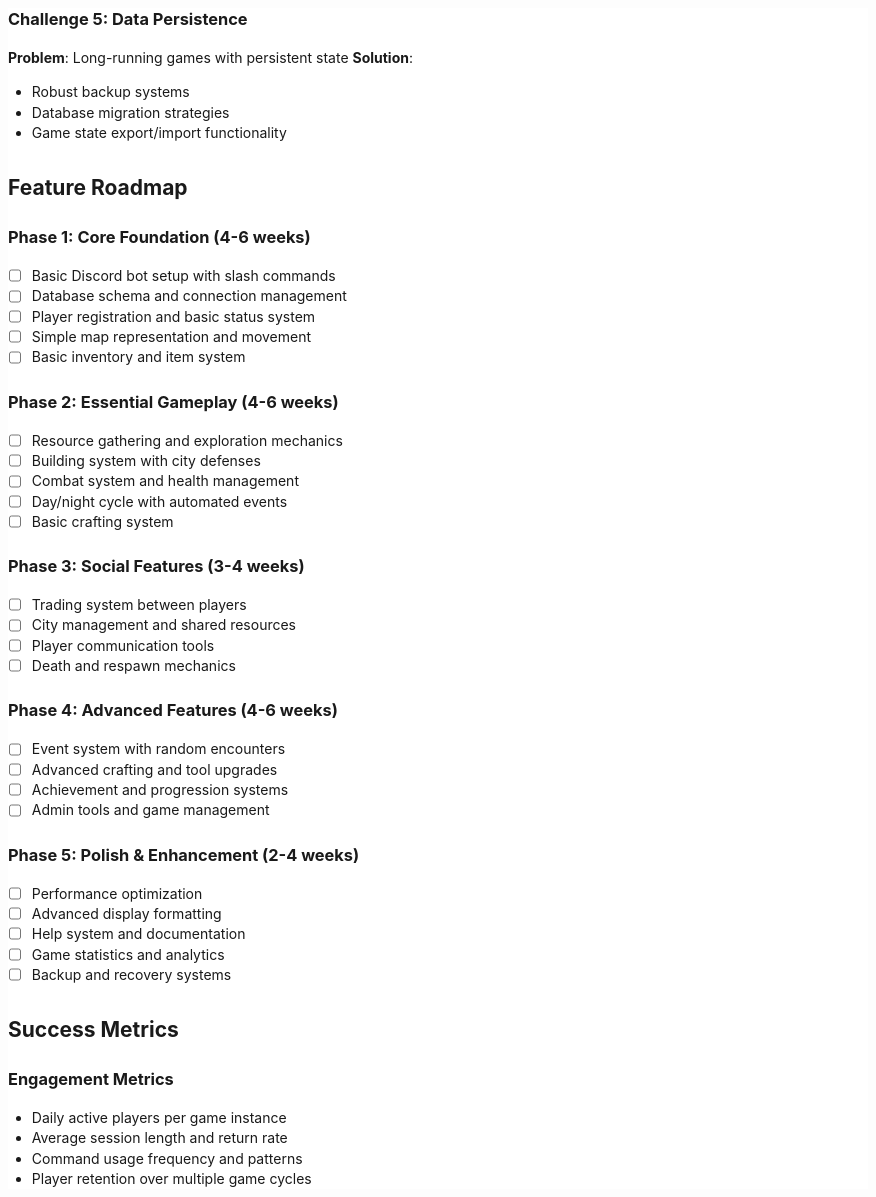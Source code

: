 ### Challenge 5: Data Persistence
**Problem**: Long-running games with persistent state
**Solution**:
- Robust backup systems
- Database migration strategies
- Game state export/import functionality

## Feature Roadmap

### Phase 1: Core Foundation (4-6 weeks)
- [ ] Basic Discord bot setup with slash commands
- [ ] Database schema and connection management
- [ ] Player registration and basic status system
- [ ] Simple map representation and movement
- [ ] Basic inventory and item system

### Phase 2: Essential Gameplay (4-6 weeks)
- [ ] Resource gathering and exploration mechanics
- [ ] Building system with city defenses
- [ ] Combat system and health management
- [ ] Day/night cycle with automated events
- [ ] Basic crafting system

### Phase 3: Social Features (3-4 weeks)
- [ ] Trading system between players
- [ ] City management and shared resources
- [ ] Player communication tools
- [ ] Death and respawn mechanics

### Phase 4: Advanced Features (4-6 weeks)
- [ ] Event system with random encounters
- [ ] Advanced crafting and tool upgrades
- [ ] Achievement and progression systems
- [ ] Admin tools and game management

### Phase 5: Polish & Enhancement (2-4 weeks)
- [ ] Performance optimization
- [ ] Advanced display formatting
- [ ] Help system and documentation
- [ ] Game statistics and analytics
- [ ] Backup and recovery systems

## Success Metrics

### Engagement Metrics
- Daily active players per game instance
- Average session length and return rate
- Command usage frequency and patterns
- Player retention over multiple game cycles
